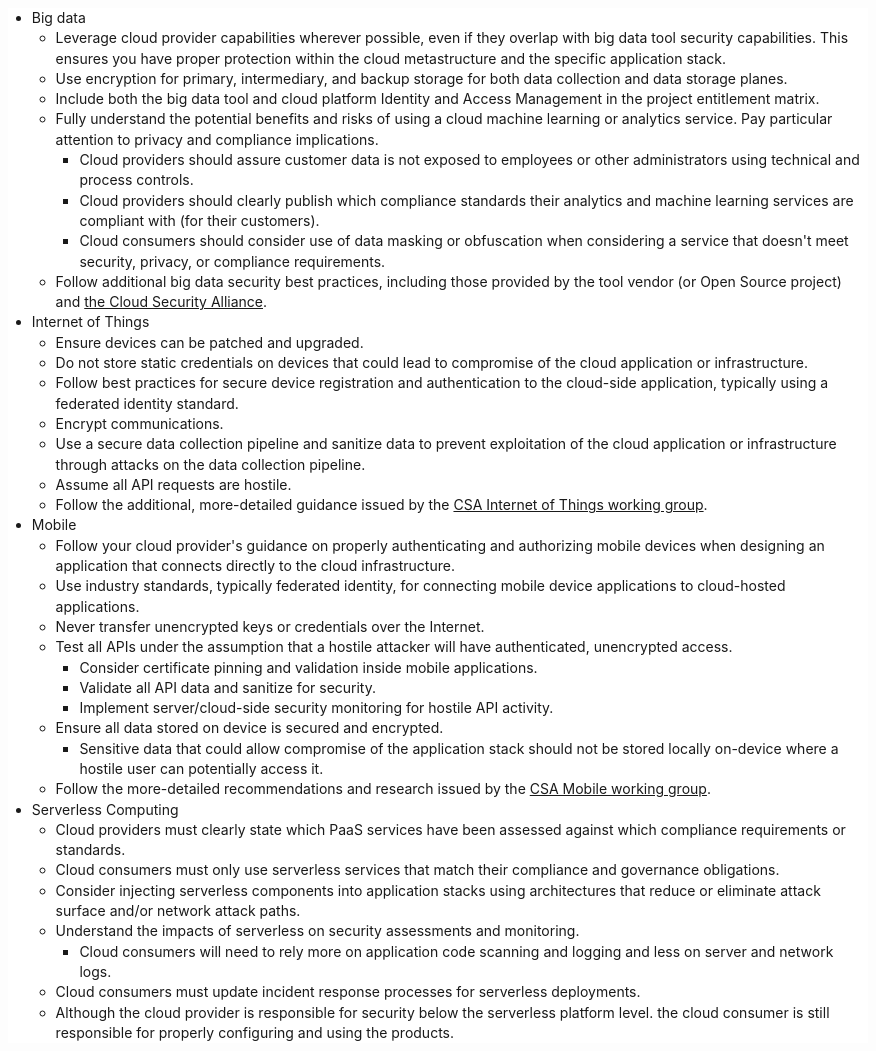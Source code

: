 * Big data
	* Leverage cloud provider capabilities wherever possible, even if they overlap with big data tool security capabilities. This ensures you have proper protection within the cloud metastructure and the specific application stack.
	* Use encryption for primary, intermediary, and backup storage for both data collection and data storage planes.
	* Include both the big data tool and cloud platform Identity and Access Management in the project entitlement matrix.
	* Fully understand the potential benefits and risks of using a cloud machine learning or analytics service. Pay particular attention to privacy and compliance implications. 
		* Cloud providers should assure customer data is not exposed to employees or other administrators using technical and process controls.
		* Cloud providers should clearly publish which compliance standards their analytics and machine learning services are compliant with (for their customers).
		* Cloud consumers should consider use of data masking or obfuscation when considering a service that doesn't meet security, privacy, or compliance requirements. 
	* Follow additional big data security best practices, including those provided by the tool vendor (or Open Source project) and [the Cloud Security Alliance](https://downloads.cloudsecurityalliance.org/assets/research/big-data/BigData_Security_and_Privacy_Handbook.pdf).
* Internet of Things
	* Ensure devices can be patched and upgraded.
	* Do not store static credentials on devices that could lead to compromise of the cloud application or infrastructure.
	* Follow best practices for secure device registration and authentication to the cloud-side application, typically using a federated identity standard.
	* Encrypt communications.
	* Use a secure data collection pipeline and sanitize data to prevent exploitation of the cloud application or infrastructure through attacks on the data collection pipeline.
	* Assume all API requests are hostile.
	* Follow the additional, more-detailed guidance issued by the [CSA Internet of Things working group](https://cloudsecurityalliance.org/group/internet-of-things/).
* Mobile
	* Follow your cloud provider's guidance on properly authenticating and authorizing mobile devices when designing an application that connects directly to the cloud infrastructure.
	* Use industry standards, typically federated identity, for connecting mobile device applications to cloud-hosted applications.
	* Never transfer unencrypted keys or credentials over the Internet.
	* Test all APIs under the assumption that a hostile attacker will have authenticated, unencrypted access.
		* Consider certificate pinning and validation inside mobile applications.
		* Validate all API data and sanitize for security.
		* Implement server/cloud-side security monitoring for hostile API activity.
	* Ensure all data stored on device is secured and encrypted. 
		* Sensitive data that could allow compromise of the application stack should not be stored locally on-device where a hostile user can potentially access it.
	* Follow the more-detailed recommendations and research issued by the [CSA Mobile working group](https://cloudsecurityalliance.org/group/mobile/).
* Serverless Computing
	* Cloud providers must clearly state which PaaS services have been assessed against which compliance requirements or standards.
	* Cloud consumers must only use serverless services that match their compliance and governance obligations.
	* Consider injecting serverless components into application stacks using architectures that reduce or eliminate attack surface and/or network attack paths.
	* Understand the impacts of serverless on security assessments and monitoring.
		* Cloud consumers will need to rely more on application code scanning and logging and less on server and network logs.
	* Cloud consumers must update incident response processes for serverless deployments.
	* Although the cloud provider is responsible for security below the serverless platform level. the cloud consumer is still responsible for properly configuring and using the products.





